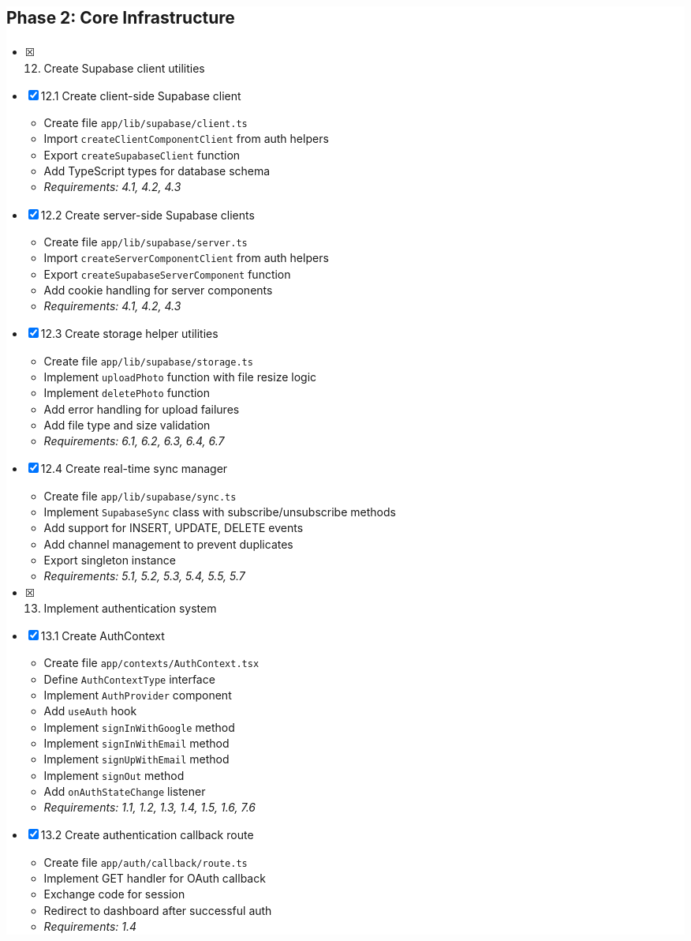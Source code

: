 


## Phase 2: Core Infrastructure

- [x] 12. Create Supabase client utilities
- [x] 12.1 Create client-side Supabase client
  - Create file `app/lib/supabase/client.ts`
  - Import `createClientComponentClient` from auth helpers
  - Export `createSupabaseClient` function
  - Add TypeScript types for database schema
  - _Requirements: 4.1, 4.2, 4.3_

- [x] 12.2 Create server-side Supabase clients
  - Create file `app/lib/supabase/server.ts`
  - Import `createServerComponentClient` from auth helpers
  - Export `createSupabaseServerComponent` function
  - Add cookie handling for server components
  - _Requirements: 4.1, 4.2, 4.3_

- [x] 12.3 Create storage helper utilities
  - Create file `app/lib/supabase/storage.ts`
  - Implement `uploadPhoto` function with file resize logic
  - Implement `deletePhoto` function
  - Add error handling for upload failures
  - Add file type and size validation
  - _Requirements: 6.1, 6.2, 6.3, 6.4, 6.7_

- [x] 12.4 Create real-time sync manager
  - Create file `app/lib/supabase/sync.ts`
  - Implement `SupabaseSync` class with subscribe/unsubscribe methods
  - Add support for INSERT, UPDATE, DELETE events
  - Add channel management to prevent duplicates
  - Export singleton instance
  - _Requirements: 5.1, 5.2, 5.3, 5.4, 5.5, 5.7_

- [x] 13. Implement authentication system
- [x] 13.1 Create AuthContext
  - Create file `app/contexts/AuthContext.tsx`
  - Define `AuthContextType` interface
  - Implement `AuthProvider` component
  - Add `useAuth` hook
  - Implement `signInWithGoogle` method
  - Implement `signInWithEmail` method
  - Implement `signUpWithEmail` method
  - Implement `signOut` method
  - Add `onAuthStateChange` listener
  - _Requirements: 1.1, 1.2, 1.3, 1.4, 1.5, 1.6, 7.6_

- [x] 13.2 Create authentication callback route
  - Create file `app/auth/callback/route.ts`
  - Implement GET handler for OAuth callback
  - Exchange code for session
  - Redirect to dashboard after successful auth
  - _Requirements: 1.4_
